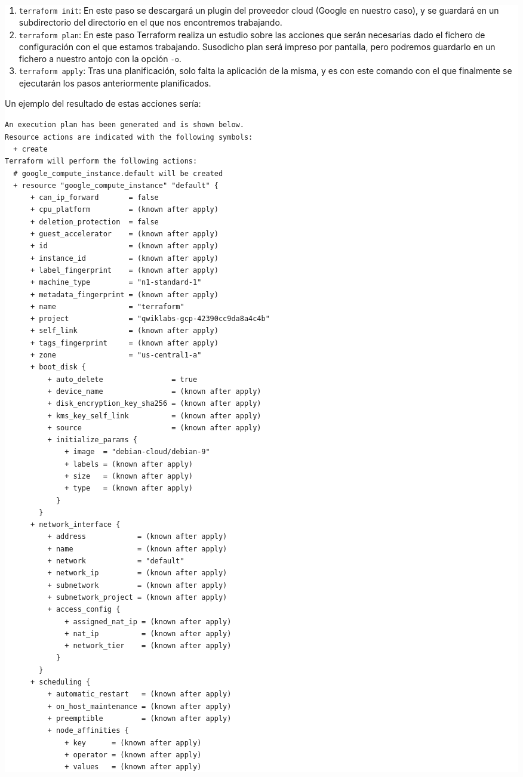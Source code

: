 1. `terraform init`: En este paso se descargará un plugin del proveedor cloud (Google en nuestro caso), y se guardará en un subdirectorio del directorio en el que nos encontremos trabajando. 
2. `terraform plan`: En este paso Terraform realiza un estudio sobre las acciones que serán necesarias dado el fichero de configuración con el que estamos trabajando. Susodicho plan será impreso por pantalla, pero podremos guardarlo en un fichero a nuestro antojo con la opción `-o`. 
3. `terraform apply`: Tras una planificación, solo falta la aplicación de la misma, y es con este comando con el que finalmente se ejecutarán los pasos anteriormente planificados. 

Un ejemplo del resultado de estas acciones sería:

```
An execution plan has been generated and is shown below.
Resource actions are indicated with the following symbols:
  + create
Terraform will perform the following actions:
  # google_compute_instance.default will be created
  + resource "google_compute_instance" "default" {
      + can_ip_forward       = false
      + cpu_platform         = (known after apply)
      + deletion_protection  = false
      + guest_accelerator    = (known after apply)
      + id                   = (known after apply)
      + instance_id          = (known after apply)
      + label_fingerprint    = (known after apply)
      + machine_type         = "n1-standard-1"
      + metadata_fingerprint = (known after apply)
      + name                 = "terraform"
      + project              = "qwiklabs-gcp-42390cc9da8a4c4b"
      + self_link            = (known after apply)
      + tags_fingerprint     = (known after apply)
      + zone                 = "us-central1-a"
      + boot_disk {
          + auto_delete                = true
          + device_name                = (known after apply)
          + disk_encryption_key_sha256 = (known after apply)
          + kms_key_self_link          = (known after apply)
          + source                     = (known after apply)
          + initialize_params {
              + image  = "debian-cloud/debian-9"
              + labels = (known after apply)
              + size   = (known after apply)
              + type   = (known after apply)
            }
        }
      + network_interface {
          + address            = (known after apply)
          + name               = (known after apply)
          + network            = "default"
          + network_ip         = (known after apply)
          + subnetwork         = (known after apply)
          + subnetwork_project = (known after apply)
          + access_config {
              + assigned_nat_ip = (known after apply)
              + nat_ip          = (known after apply)
              + network_tier    = (known after apply)
            }
        }
      + scheduling {
          + automatic_restart   = (known after apply)
          + on_host_maintenance = (known after apply)
          + preemptible         = (known after apply)
          + node_affinities {
              + key      = (known after apply)
              + operator = (known after apply)
              + values   = (known after apply)
```